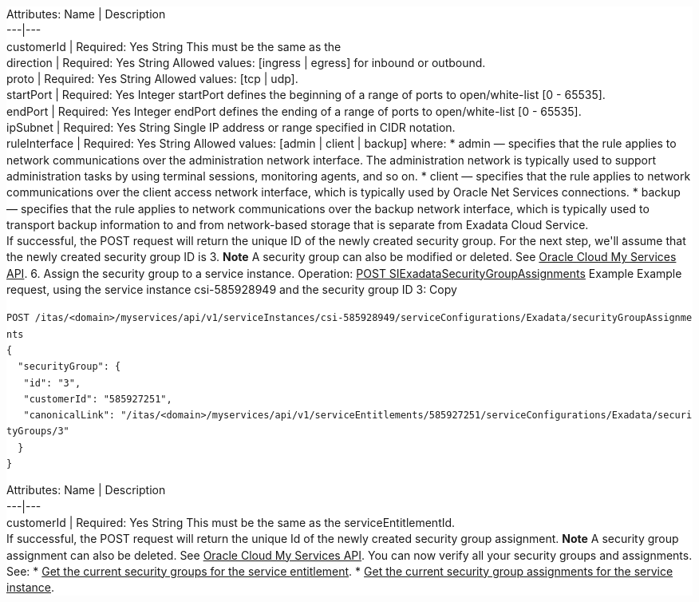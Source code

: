 Attributes:
Name | Description  
---|---  
customerId |  Required: Yes  String This must be the same as the <serviceEntitlementId>  
direction |  Required: Yes  String Allowed values: [ingress | egress] for inbound or outbound.  
proto |  Required: Yes  String Allowed values: [tcp | udp].  
startPort |  Required: Yes  Integer startPort defines the beginning of a range of ports to open/white-list [0 - 65535].  
endPort |  Required: Yes  Integer endPort defines the ending of a range of ports to open/white-list [0 - 65535].  
ipSubnet |  Required: Yes  String Single IP address or range specified in CIDR notation.  
ruleInterface |  Required: Yes  String Allowed values: [admin | client | backup] where:
     * admin — specifies that the rule applies to network communications over the administration network interface. The administration network is typically used to support administration tasks by using terminal sessions, monitoring agents, and so on.
     * client — specifies that the rule applies to network communications over the client access network interface, which is typically used by Oracle Net Services connections.
     * backup — specifies that the rule applies to network communications over the backup network interface, which is typically used to transport backup information to and from network-based storage that is separate from Exadata Cloud Service.  
If successful, the POST request will return the unique ID of the newly created security group. For the next step, we'll assume that the newly created security group ID is 3. 
**Note** A security group can also be modified or deleted. See [Oracle Cloud My Services API](https://docs.oracle.com/iaas/api/#/en/itas/latest/). 
  6. Assign the security group to a service instance.
Operation: [POST SIExadataSecurityGroupAssignments](https://docs.oracle.com/iaas/api/#/en/itas/latest/MSSIExadataSecurityGroupAssignments/resource_MSSIExadataSecurityGroupAssignmentsResource_post_POST)
Example 
Example request, using the service instance csi-585928949 and the security group ID 3:
Copy
```
POST /itas/<domain>/myservices/api/v1/serviceInstances/csi-585928949/serviceConfigurations/Exadata/securityGroupAssignments 
{
  "securityGroup": {
   "id": "3", 
   "customerId": "585927251",
   "canonicalLink": "/itas/<domain>/myservices/api/v1/serviceEntitlements/585927251/serviceConfigurations/Exadata/securityGroups/3"
  }
}
```

Attributes:
Name | Description  
---|---  
customerId |  Required: Yes String This must be the same as the serviceEntitlementId.  
If successful, the POST request will return the unique Id of the newly created security group assignment. 
**Note** A security group assignment can also be deleted. See [Oracle Cloud My Services API](https://docs.oracle.com/iaas/api/#/en/itas/latest/). 
You can now verify all your security groups and assignments. See: 
     * [Get the current security groups for the service entitlement](https://docs.oracle.com/en-us/iaas/Content/MyServices/Tasks/Exadatausecases.htm#firewall__GetCurrentSecurityGroups).
     * [Get the current security group assignments for the service instance](https://docs.oracle.com/en-us/iaas/Content/MyServices/Tasks/Exadatausecases.htm#firewall__GetCurrentSecurityGroupAssignments).
